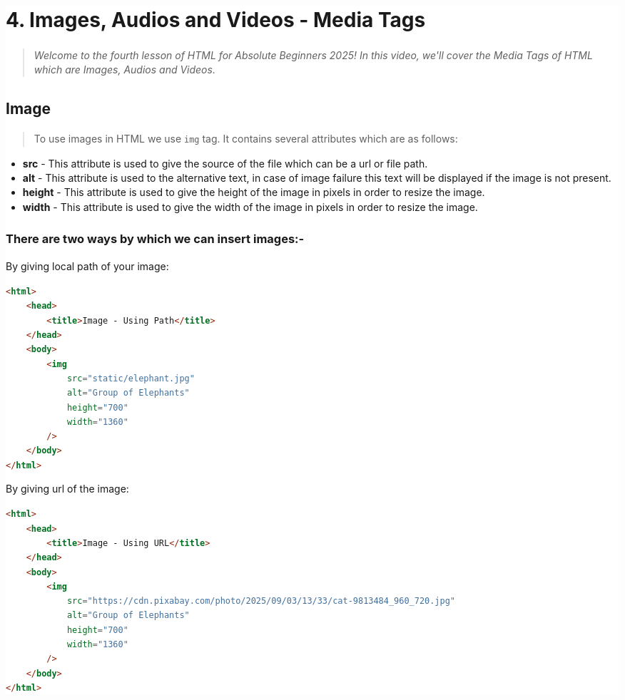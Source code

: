 # 4. Images, Audios and Videos - Media Tags

> _Welcome to the fourth lesson of HTML for Absolute Beginners 2025! In this video, we'll cover the Media Tags of HTML which are Images, Audios and Videos._

## Image

> To use images in HTML we use `img` tag. It contains several attributes which are as follows:

- **src** - This attribute is used to give the source of the file which can be a url or file path.
- **alt** - This attribute is used to the alternative text, in case of image failure this text will be displayed if the image is not present.
- **height** - This attribute is used to give the height of the image in pixels in order to resize the image.
- **width** - This attribute is used to give the width of the image in pixels in order to resize the image.

### There are two ways by which we can insert images:-

By giving local path of your image:

```html
<html>
	<head>
		<title>Image - Using Path</title>
	</head>
	<body>
		<img
			src="static/elephant.jpg"
			alt="Group of Elephants"
			height="700"
			width="1360"
		/>
	</body>
</html>
```

By giving url of the image:

```html
<html>
	<head>
		<title>Image - Using URL</title>
	</head>
	<body>
		<img
			src="https://cdn.pixabay.com/photo/2025/09/03/13/33/cat-9813484_960_720.jpg"
			alt="Group of Elephants"
			height="700"
			width="1360"
		/>
	</body>
</html>
```

